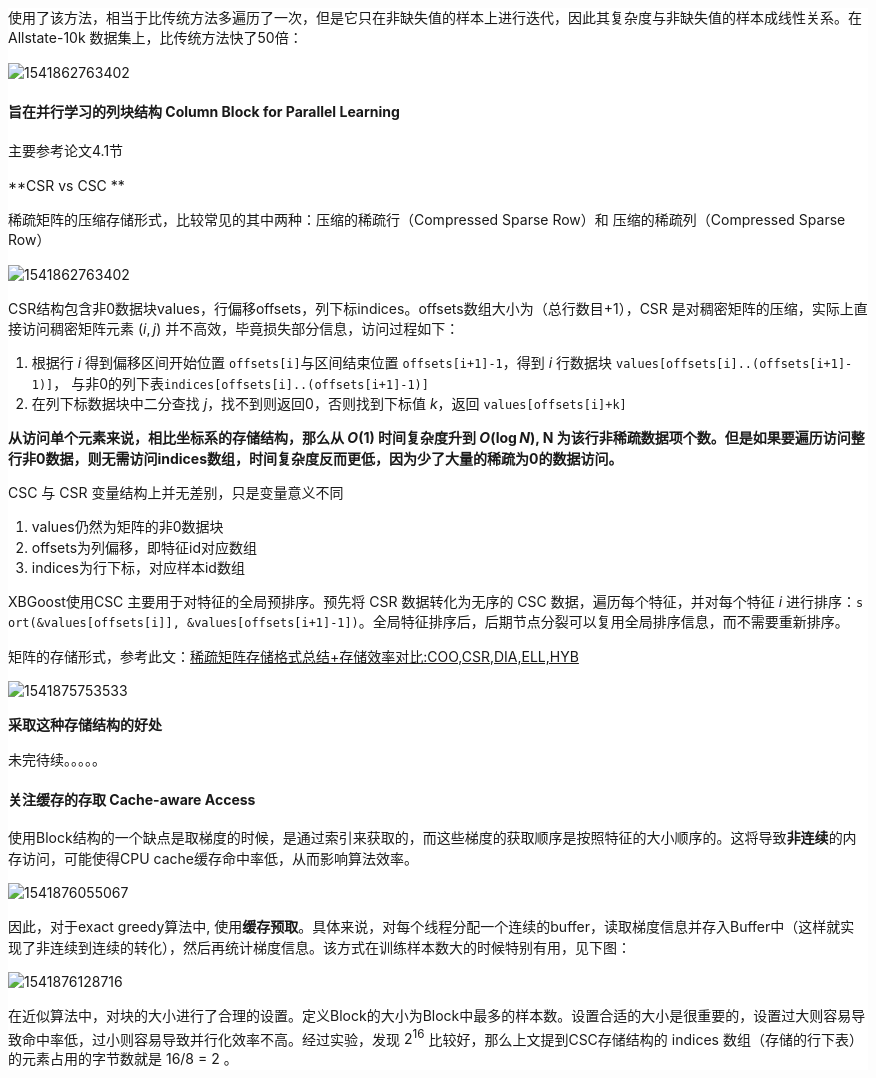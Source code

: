 
使用了该方法，相当于比传统方法多遍历了一次，但是它只在非缺失值的样本上进行迭代，因此其复杂度与非缺失值的样本成线性关系。在 Allstate-10k 数据集上，比传统方法快了50倍：

![1541862763402](http://q9kvrafcq.bkt.clouddn.com/gitpages/ML/get_started_xgboost/1541862763402.png)

#### 旨在并行学习的列块结构 Column Block for Parallel Learning

主要参考论文4.1节

**CSR vs CSC **

稀疏矩阵的压缩存储形式，比较常见的其中两种：压缩的稀疏行（Compressed Sparse Row）和 压缩的稀疏列（Compressed Sparse Row）

![1541862763402](http://q9kvrafcq.bkt.clouddn.com/gitpages/ML/get_started_xgboost/Matrix_CSR.png)

CSR结构包含非0数据块values，行偏移offsets，列下标indices。offsets数组大小为（总行数目+1），CSR 是对稠密矩阵的压缩，实际上直接访问稠密矩阵元素 $(i,j)$ 并不高效，毕竟损失部分信息，访问过程如下：

1. 根据行 $i$ 得到偏移区间开始位置 `offsets[i]`与区间结束位置 `offsets[i+1]-1`，得到 $i$ 行数据块 `values[offsets[i]..(offsets[i+1]-1)]`， 与非0的列下表`indices[offsets[i]..(offsets[i+1]-1)]`
2. 在列下标数据块中二分查找 $j$，找不到则返回0，否则找到下标值 $k$，返回 `values[offsets[i]+k]`

**从访问单个元素来说，相比坐标系的存储结构，那么从 $O(1)$ 时间复杂度升到 $O(\log N)$, N 为该行非稀疏数据项个数。但是如果要遍历访问整行非0数据，则无需访问indices数组，时间复杂度反而更低，因为少了大量的稀疏为0的数据访问。** 

CSC 与 CSR 变量结构上并无差别，只是变量意义不同

1. values仍然为矩阵的非0数据块
2. offsets为列偏移，即特征id对应数组
3. indices为行下标，对应样本id数组

XBGoost使用CSC 主要用于对特征的全局预排序。预先将 CSR 数据转化为无序的 CSC 数据，遍历每个特征，并对每个特征 $i$ 进行排序：`sort(&values[offsets[i]], &values[offsets[i+1]-1])`。全局特征排序后，后期节点分裂可以复用全局排序信息，而不需要重新排序。

矩阵的存储形式，参考此文：[稀疏矩阵存储格式总结+存储效率对比:COO,CSR,DIA,ELL,HYB](https://www.cnblogs.com/xbinworld/p/4273506.html)



![1541875753533](http://q9kvrafcq.bkt.clouddn.com/gitpages/ML/get_started_xgboost/1541875753533.png)

**采取这种存储结构的好处**

未完待续。。。。。

#### 关注缓存的存取 Cache-aware Access

使用Block结构的一个缺点是取梯度的时候，是通过索引来获取的，而这些梯度的获取顺序是按照特征的大小顺序的。这将导致**非连续**的内存访问，可能使得CPU cache缓存命中率低，从而影响算法效率。

![1541876055067](http://q9kvrafcq.bkt.clouddn.com/gitpages/ML/get_started_xgboost/1541876055067.png)  

因此，对于exact greedy算法中, 使用**缓存预取**。具体来说，对每个线程分配一个连续的buffer，读取梯度信息并存入Buffer中（这样就实现了非连续到连续的转化），然后再统计梯度信息。该方式在训练样本数大的时候特别有用，见下图：

![1541876128716](http://q9kvrafcq.bkt.clouddn.com/gitpages/ML/get_started_xgboost/1541876128716.png)

在近似算法中，对块的大小进行了合理的设置。定义Block的大小为Block中最多的样本数。设置合适的大小是很重要的，设置过大则容易导致命中率低，过小则容易导致并行化效率不高。经过实验，发现 $2^{16}$ 比较好，那么上文提到CSC存储结构的 indices 数组（存储的行下表）的元素占用的字节数就是 16/8 = 2 。
